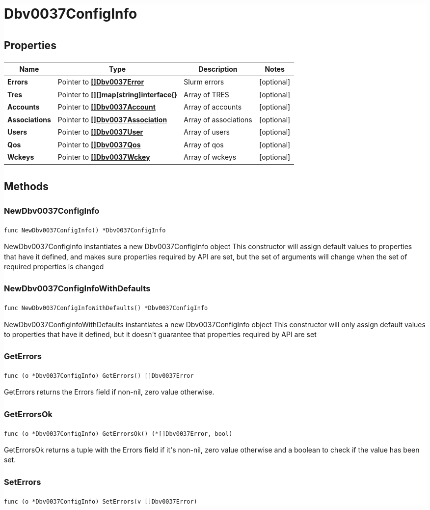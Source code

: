 # Dbv0037ConfigInfo

## Properties

Name | Type | Description | Notes
------------ | ------------- | ------------- | -------------
**Errors** | Pointer to [**[]Dbv0037Error**](Dbv0037Error.md) | Slurm errors | [optional] 
**Tres** | Pointer to **[][]map[string]interface{}** | Array of TRES | [optional] 
**Accounts** | Pointer to [**[]Dbv0037Account**](Dbv0037Account.md) | Array of accounts | [optional] 
**Associations** | Pointer to [**[]Dbv0037Association**](Dbv0037Association.md) | Array of associations | [optional] 
**Users** | Pointer to [**[]Dbv0037User**](Dbv0037User.md) | Array of users | [optional] 
**Qos** | Pointer to [**[]Dbv0037Qos**](Dbv0037Qos.md) | Array of qos | [optional] 
**Wckeys** | Pointer to [**[]Dbv0037Wckey**](Dbv0037Wckey.md) | Array of wckeys | [optional] 

## Methods

### NewDbv0037ConfigInfo

`func NewDbv0037ConfigInfo() *Dbv0037ConfigInfo`

NewDbv0037ConfigInfo instantiates a new Dbv0037ConfigInfo object
This constructor will assign default values to properties that have it defined,
and makes sure properties required by API are set, but the set of arguments
will change when the set of required properties is changed

### NewDbv0037ConfigInfoWithDefaults

`func NewDbv0037ConfigInfoWithDefaults() *Dbv0037ConfigInfo`

NewDbv0037ConfigInfoWithDefaults instantiates a new Dbv0037ConfigInfo object
This constructor will only assign default values to properties that have it defined,
but it doesn't guarantee that properties required by API are set

### GetErrors

`func (o *Dbv0037ConfigInfo) GetErrors() []Dbv0037Error`

GetErrors returns the Errors field if non-nil, zero value otherwise.

### GetErrorsOk

`func (o *Dbv0037ConfigInfo) GetErrorsOk() (*[]Dbv0037Error, bool)`

GetErrorsOk returns a tuple with the Errors field if it's non-nil, zero value otherwise
and a boolean to check if the value has been set.

### SetErrors

`func (o *Dbv0037ConfigInfo) SetErrors(v []Dbv0037Error)`
